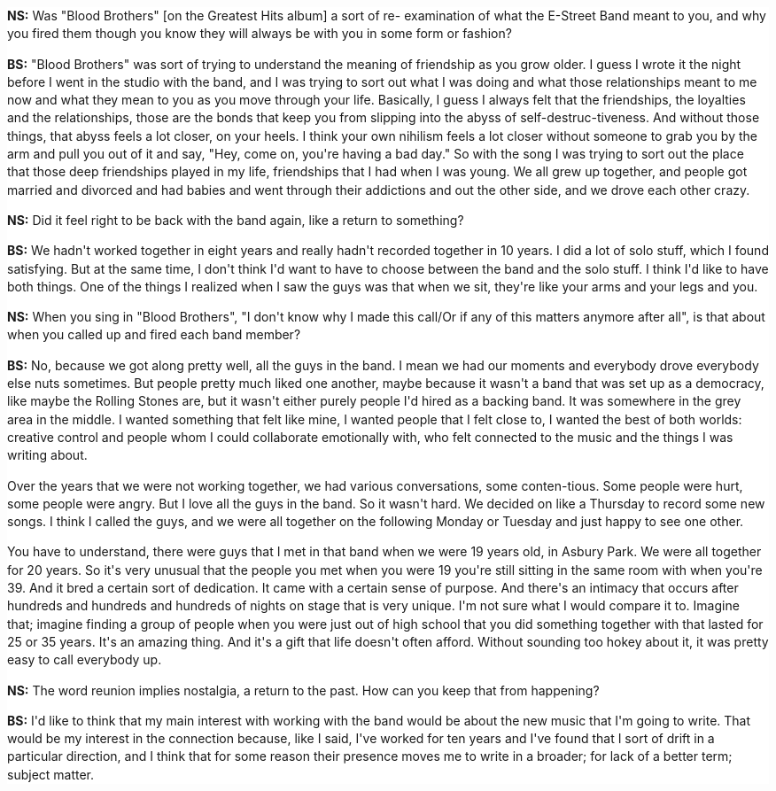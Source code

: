 **NS:** Was "Blood Brothers" [on the Greatest Hits album] a sort of re- examination of what the E-Street Band meant to you, and why you fired them though you know they will always be with you in some form or fashion?

**BS:** "Blood Brothers" was sort of trying to understand the meaning of friendship as you grow older. I guess I wrote it the night before I went in the studio with the band, and I was trying to sort out what I was doing and what those relationships meant to me now and what they mean to you as you move through your life. Basically, I guess I always felt that the friendships, the loyalties and the relationships, those are the bonds that keep you from slipping into the abyss of self-destruc-tiveness. And without those things, that abyss feels a lot closer, on your heels. I think your own nihilism feels a lot closer without someone to grab you by the arm and pull you out of it and say, "Hey, come on, you're having a bad day." So with the song I was trying to sort out the place that those deep friendships played in my life, friendships that I had when I was young. We all grew up together, and people got married and divorced and had babies and went through their addictions and out the other side, and we drove each other crazy.

**NS:** Did it feel right to be back with the band again, like a return to something?

**BS:** We hadn't worked together in eight years and really hadn't recorded together in 10 years. I did a lot of solo stuff, which I found satisfying. But at the same time, I don't think I'd want to have to choose between the band and the solo stuff. I think I'd like to have both things. One of the things I realized when I saw the guys was that when we sit, they're like your arms and your legs and you.

**NS:** When you sing in "Blood Brothers", "I don't know why I made this call/Or if any of this matters anymore after all", is that about when you called up and fired each band member?

**BS:** No, because we got along pretty well, all the guys in the band. I mean we had our moments and everybody drove everybody else nuts sometimes. But people pretty much liked one another, maybe because it wasn't a band that was set up as a democracy, like maybe the Rolling Stones are, but it wasn't either purely people I'd hired as a backing band. It was somewhere in the grey area in the middle. I wanted something that felt like mine, I wanted people that I felt close to, I wanted the best of both worlds: creative control and people whom I could collaborate emotionally with, who felt connected to the music and the things I was writing about.

Over the years that we were not working together, we had various conversations, some conten-tious. Some people were hurt, some people were angry. But I love all the guys in the band. So it wasn't hard. We decided on like a Thursday to record some new songs. I think I called the guys, and we were all together on the following Monday or Tuesday and just happy to see one other.

You have to understand, there were guys that I met in that band when we were 19 years old, in Asbury Park. We were all together for 20 years. So it's very unusual that the people you met when you were 19 you're still sitting in the same room with when you're 39. And it bred a certain sort of dedication. It came with a certain sense of purpose. And there's an intimacy that occurs after hundreds and hundreds and hundreds of nights on stage that is very unique. I'm not sure what I would compare it to. Imagine that; imagine finding a group of people when you were just out of high school that you did something together with that lasted for 25 or 35 years. It's an amazing thing. And it's a gift that life doesn't often afford. Without sounding too hokey about it, it was pretty easy to call everybody up.

**NS:** The word reunion implies nostalgia, a return to the past. How can you keep that from happening?

**BS:** I'd like to think that my main interest with working with the band would be about the new music that I'm going to write. That would be my interest in the connection because, like I said, I've worked for ten years and I've found that I sort of drift in a particular direction, and I think that for some reason their presence moves me to write in a broader; for lack of a better term; subject matter.
